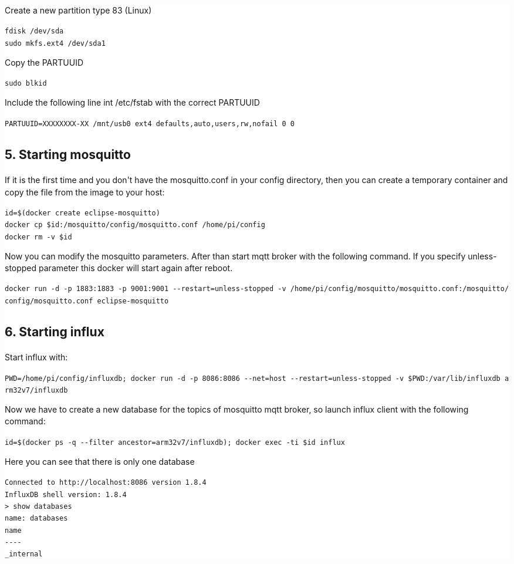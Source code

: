 Create a new partition type 83 (Linux)
```
fdisk /dev/sda
sudo mkfs.ext4 /dev/sda1
``` 
Copy the PARTUUID

```
sudo blkid
```
Include the following line int /etc/fstab with the correct PARTUUID

```
PARTUUID=XXXXXXXX-XX /mnt/usb0 ext4 defaults,auto,users,rw,nofail 0 0

```

## 5. Starting mosquitto

If it is the first time and you don't have the mosquitto.conf in your config directory, then you can create a temporary container and copy the file from the image to your host:

```
id=$(docker create eclipse-mosquitto)
docker cp $id:/mosquitto/config/mosquitto.conf /home/pi/config
docker rm -v $id
``` 

Now you can modify the mosquitto parameters. After than start mqtt broker with the following command. If you specify unless-stopped parameter this docker will start again after reboot.


```
docker run -d -p 1883:1883 -p 9001:9001 --restart=unless-stopped -v /home/pi/config/mosquitto/mosquitto.conf:/mosquitto/config/mosquitto.conf eclipse-mosquitto
``` 

## 6. Starting influx

Start influx with:

```
PWD=/home/pi/config/influxdb; docker run -d -p 8086:8086 --net=host --restart=unless-stopped -v $PWD:/var/lib/influxdb arm32v7/influxdb
```

Now we have to create a new database for the topics of mosquitto mqtt broker, so launch influx client with the following command:

```
id=$(docker ps -q --filter ancestor=arm32v7/influxdb); docker exec -ti $id influx
```

Here you can see that there is only one database

```
Connected to http://localhost:8086 version 1.8.4
InfluxDB shell version: 1.8.4
> show databases
name: databases
name
----
_internal
```

